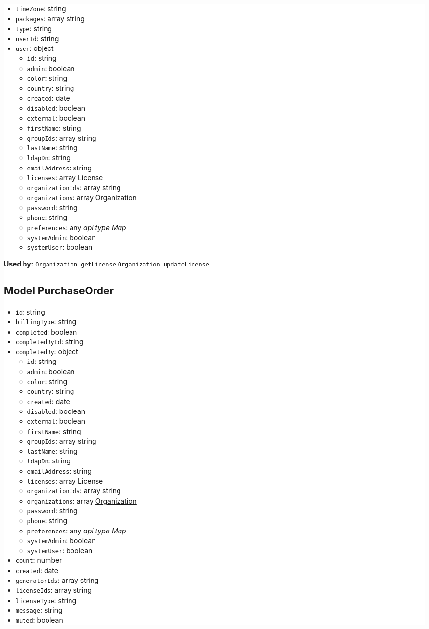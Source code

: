   - `timeZone`: string
- `packages`: array string
- `type`: string
- `userId`: string
- `user`: object
  - `id`: string
  - `admin`: boolean
  - `color`: string
  - `country`: string
  - `created`: date
  - `disabled`: boolean
  - `external`: boolean
  - `firstName`: string
  - `groupIds`: array string
  - `lastName`: string
  - `ldapDn`: string
  - `emailAddress`: string
  - `licenses`: array [License](#model-license)
  - `organizationIds`: array string
  - `organizations`: array [Organization](#model-organization)
  - `password`: string
  - `phone`: string
  - `preferences`: any _api type Map_
  - `systemAdmin`: boolean
  - `systemUser`: boolean


**Used by:**
[`Organization.getLicense`](#organization-getlicense)
[`Organization.updateLicense`](#organization-updatelicense)

## Model PurchaseOrder
- `id`: string
- `billingType`: string
- `completed`: boolean
- `completedById`: string
- `completedBy`: object
  - `id`: string
  - `admin`: boolean
  - `color`: string
  - `country`: string
  - `created`: date
  - `disabled`: boolean
  - `external`: boolean
  - `firstName`: string
  - `groupIds`: array string
  - `lastName`: string
  - `ldapDn`: string
  - `emailAddress`: string
  - `licenses`: array [License](#model-license)
  - `organizationIds`: array string
  - `organizations`: array [Organization](#model-organization)
  - `password`: string
  - `phone`: string
  - `preferences`: any _api type Map_
  - `systemAdmin`: boolean
  - `systemUser`: boolean
- `count`: number
- `created`: date
- `generatorIds`: array string
- `licenseIds`: array string
- `licenseType`: string
- `message`: string
- `muted`: boolean